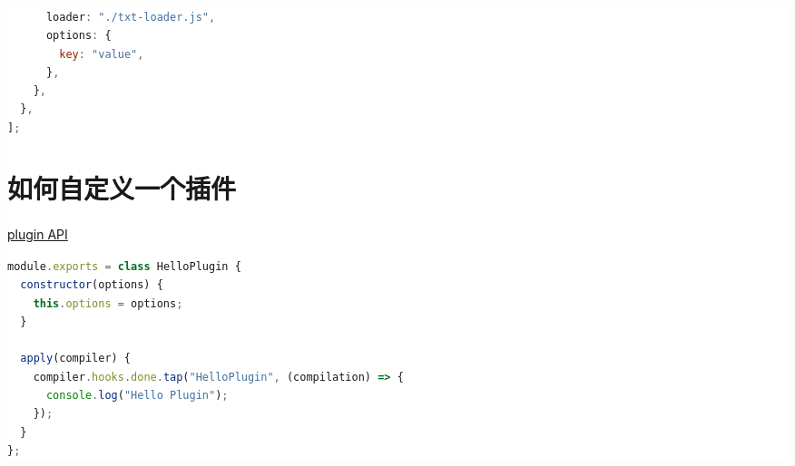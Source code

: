 ```js
      loader: "./txt-loader.js",
      options: {
        key: "value",
      },
    },
  },
];
```

# 如何自定义一个插件

[plugin API](https://webpack.docschina.org/api/plugins/)

```js
module.exports = class HelloPlugin {
  constructor(options) {
    this.options = options;
  }

  apply(compiler) {
    compiler.hooks.done.tap("HelloPlugin", (compilation) => {
      console.log("Hello Plugin");
    });
  }
};
```
